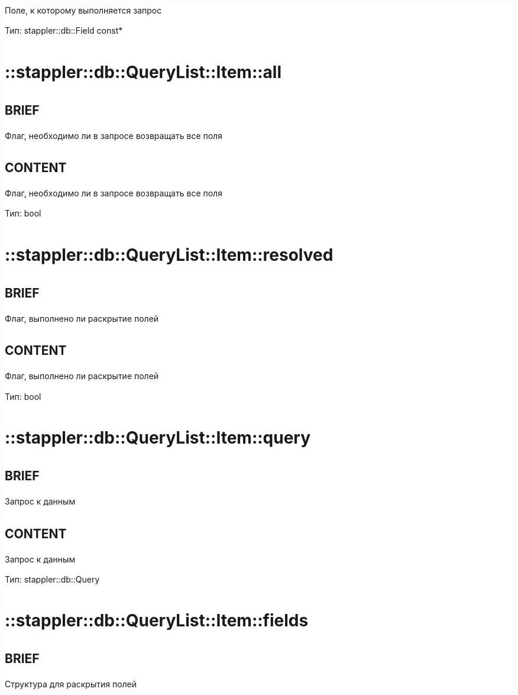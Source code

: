 Поле, к которому выполняется запрос

Тип: stappler::db::Field const*


# ::stappler::db::QueryList::Item::all

## BRIEF

Флаг, необходимо ли в запросе возвращать все поля

## CONTENT

Флаг, необходимо ли в запросе возвращать все поля

Тип: bool


# ::stappler::db::QueryList::Item::resolved

## BRIEF

Флаг, выполнено ли раскрытие полей

## CONTENT

Флаг, выполнено ли раскрытие полей

Тип: bool


# ::stappler::db::QueryList::Item::query

## BRIEF

Запрос к данным

## CONTENT

Запрос к данным

Тип: stappler::db::Query


# ::stappler::db::QueryList::Item::fields

## BRIEF

Структура для раскрытия полей
